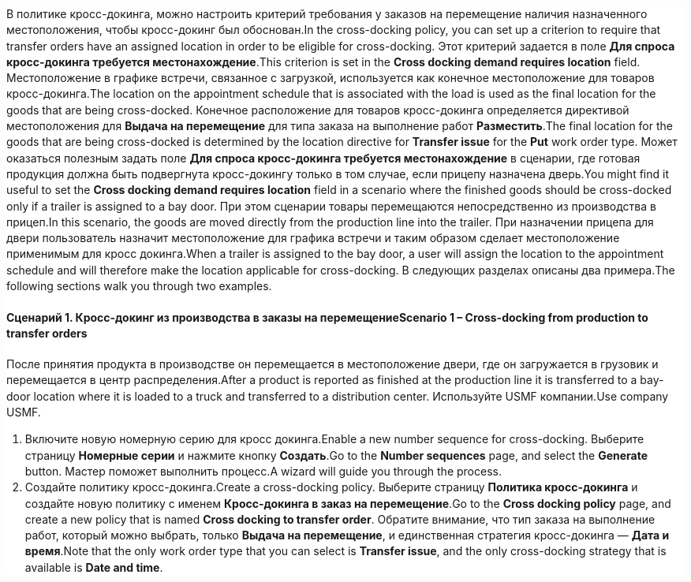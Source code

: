 <span data-ttu-id="277b7-151">В политике кросс-докинга, можно настроить критерий требования у заказов на перемещение наличия назначенного местоположения, чтобы кросс-докинг был обоснован.</span><span class="sxs-lookup"><span data-stu-id="277b7-151">In the cross-docking policy, you can set up a criterion to require that transfer orders have an assigned location in order to be eligible for cross-docking.</span></span> <span data-ttu-id="277b7-152">Этот критерий задается в поле **Для спроса кросс-докинга требуется местонахождение**.</span><span class="sxs-lookup"><span data-stu-id="277b7-152">This criterion is set in the **Cross docking demand requires location** field.</span></span> <span data-ttu-id="277b7-153">Местоположение в графике встречи, связанное с загрузкой, используется как конечное местоположение для товаров кросс-докинга.</span><span class="sxs-lookup"><span data-stu-id="277b7-153">The location on the appointment schedule that is associated with the load is used as the final location for the goods that are being cross-docked.</span></span> <span data-ttu-id="277b7-154">Конечное расположение для товаров кросс-докинга определяется директивой местоположения для **Выдача на перемещение** для типа заказа на выполнение работ **Разместить**.</span><span class="sxs-lookup"><span data-stu-id="277b7-154">The final location for the goods that are being cross-docked is determined by the location directive for **Transfer issue** for the **Put** work order type.</span></span> <span data-ttu-id="277b7-155">Может оказаться полезным задать поле **Для спроса кросс-докинга требуется местонахождение** в сценарии, где готовая продукция должна быть подвергнута кросс-докингу только в том случае, если прицепу назначена дверь.</span><span class="sxs-lookup"><span data-stu-id="277b7-155">You might find it useful to set the **Cross docking demand requires location** field in a scenario where the finished goods should be cross-docked only if a trailer is assigned to a bay door.</span></span> <span data-ttu-id="277b7-156">При этом сценарии товары перемещаются непосредственно из производства в прицеп.</span><span class="sxs-lookup"><span data-stu-id="277b7-156">In this scenario, the goods are moved directly from the production line into the trailer.</span></span> <span data-ttu-id="277b7-157">При назначении прицепа для двери пользователь назначит местоположение для графика встречи и таким образом сделает местоположение применимым для кросс докинга.</span><span class="sxs-lookup"><span data-stu-id="277b7-157">When a trailer is assigned to the bay door, a user will assign the location to the appointment schedule and will therefore make the location applicable for cross-docking.</span></span> <span data-ttu-id="277b7-158">В следующих разделах описаны два примера.</span><span class="sxs-lookup"><span data-stu-id="277b7-158">The following sections walk you through two examples.</span></span>

#### <a name="scenario-1--cross-docking-from-production-to-transfer-orders"></a><span data-ttu-id="277b7-159">Сценарий 1. Кросс-докинг из производства в заказы на перемещение</span><span class="sxs-lookup"><span data-stu-id="277b7-159">Scenario 1 – Cross-docking from production to transfer orders</span></span>

<span data-ttu-id="277b7-160">После принятия продукта в производстве он перемещается в местоположение двери, где он загружается в грузовик и перемещается в центр распределения.</span><span class="sxs-lookup"><span data-stu-id="277b7-160">After a product is reported as finished at the production line it is transferred to a bay-door location where it is loaded to a truck and transferred to a distribution center.</span></span> <span data-ttu-id="277b7-161">Используйте USMF компании.</span><span class="sxs-lookup"><span data-stu-id="277b7-161">Use company USMF.</span></span>

1.  <span data-ttu-id="277b7-162">Включите новую номерную серию для кросс докинга.</span><span class="sxs-lookup"><span data-stu-id="277b7-162">Enable a new number sequence for cross-docking.</span></span> <span data-ttu-id="277b7-163">Выберите страницу **Номерные серии** и нажмите кнопку **Создать**.</span><span class="sxs-lookup"><span data-stu-id="277b7-163">Go to the **Number sequences** page, and select the **Generate** button.</span></span> <span data-ttu-id="277b7-164">Мастер поможет выполнить процесс.</span><span class="sxs-lookup"><span data-stu-id="277b7-164">A wizard will guide you through the process.</span></span>
2.  <span data-ttu-id="277b7-165">Создайте политику кросс-докинга.</span><span class="sxs-lookup"><span data-stu-id="277b7-165">Create a cross-docking policy.</span></span> <span data-ttu-id="277b7-166">Выберите страницу **Политика кросс-докинга** и создайте новую политику с именем **Кросс-докинга в заказ на перемещение**.</span><span class="sxs-lookup"><span data-stu-id="277b7-166">Go to the **Cross docking policy** page, and create a new policy that is named **Cross docking to transfer order**.</span></span> <span data-ttu-id="277b7-167">Обратите внимание, что тип заказа на выполнение работ, который можно выбрать, только **Выдача на перемещение**, и единственная стратегия кросс-докинга — **Дата и время**.</span><span class="sxs-lookup"><span data-stu-id="277b7-167">Note that the only work order type that you can select is **Transfer issue**, and the only cross-docking strategy that is available is **Date and time**.</span></span>